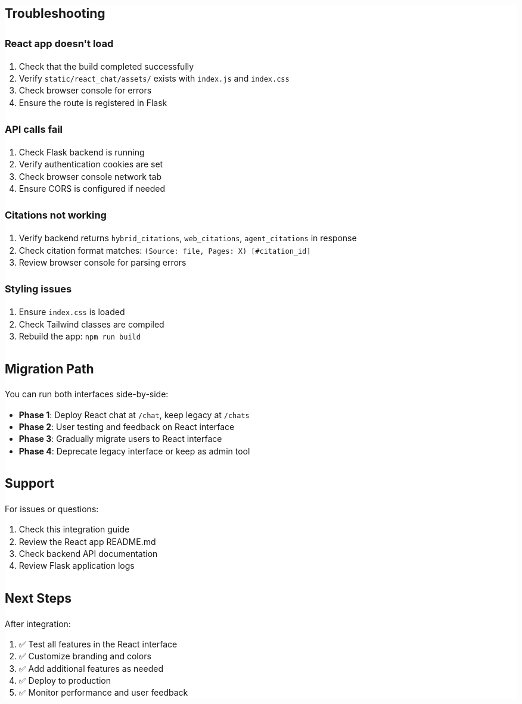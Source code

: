 ## Troubleshooting

### React app doesn't load

1. Check that the build completed successfully
2. Verify `static/react_chat/assets/` exists with `index.js` and `index.css`
3. Check browser console for errors
4. Ensure the route is registered in Flask

### API calls fail

1. Check Flask backend is running
2. Verify authentication cookies are set
3. Check browser console network tab
4. Ensure CORS is configured if needed

### Citations not working

1. Verify backend returns `hybrid_citations`, `web_citations`, `agent_citations` in response
2. Check citation format matches: `(Source: file, Pages: X) [#citation_id]`
3. Review browser console for parsing errors

### Styling issues

1. Ensure `index.css` is loaded
2. Check Tailwind classes are compiled
3. Rebuild the app: `npm run build`

## Migration Path

You can run both interfaces side-by-side:

- **Phase 1**: Deploy React chat at `/chat`, keep legacy at `/chats`
- **Phase 2**: User testing and feedback on React interface
- **Phase 3**: Gradually migrate users to React interface
- **Phase 4**: Deprecate legacy interface or keep as admin tool

## Support

For issues or questions:
1. Check this integration guide
2. Review the React app README.md
3. Check backend API documentation
4. Review Flask application logs

## Next Steps

After integration:

1. ✅ Test all features in the React interface
2. ✅ Customize branding and colors
3. ✅ Add additional features as needed
4. ✅ Deploy to production
5. ✅ Monitor performance and user feedback
